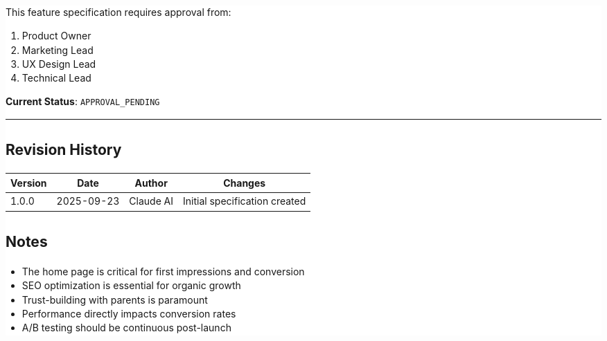 This feature specification requires approval from:
1. Product Owner
2. Marketing Lead
3. UX Design Lead
4. Technical Lead

**Current Status**: `APPROVAL_PENDING`

---

## Revision History

| Version | Date | Author | Changes |
|---------|------|--------|---------|
| 1.0.0 | 2025-09-23 | Claude AI | Initial specification created |

## Notes

- The home page is critical for first impressions and conversion
- SEO optimization is essential for organic growth
- Trust-building with parents is paramount
- Performance directly impacts conversion rates
- A/B testing should be continuous post-launch